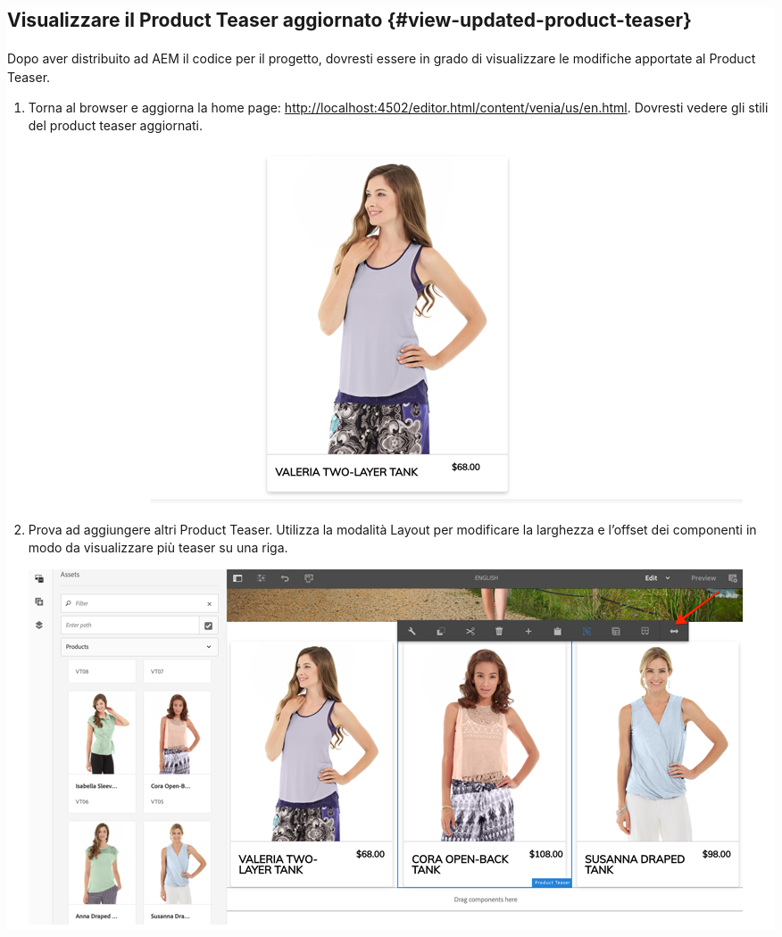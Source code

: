 ## Visualizzare il Product Teaser aggiornato {#view-updated-product-teaser}

Dopo aver distribuito ad AEM il codice per il progetto, dovresti essere in grado di visualizzare le modifiche apportate al Product Teaser.

1. Torna al browser e aggiorna la home page: [http://localhost:4502/editor.html/content/venia/us/en.html](http://localhost:4502/editor.html/content/venia/us/en.html). Dovresti vedere gli stili del product teaser aggiornati.

   ![Stile del Product Teaser aggiornato](../assets/style-cif-component/product-teaser-new-style.png)

1. Prova ad aggiungere altri Product Teaser. Utilizza la modalità Layout per modificare la larghezza e l’offset dei componenti in modo da visualizzare più teaser su una riga.

   ![Product Teaser multipli](../assets/style-cif-component/multiple-teasers-final.png)
